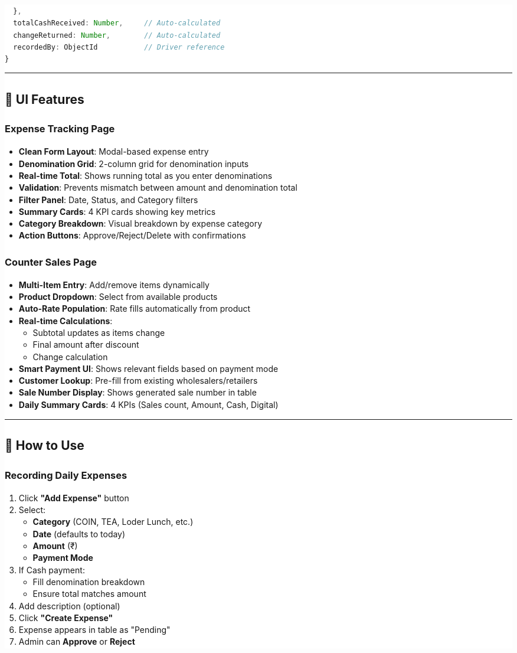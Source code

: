 ```javascript
  },
  totalCashReceived: Number,     // Auto-calculated
  changeReturned: Number,        // Auto-calculated
  recordedBy: ObjectId           // Driver reference
}
```

---

## 🎨 UI Features

### Expense Tracking Page
- **Clean Form Layout**: Modal-based expense entry
- **Denomination Grid**: 2-column grid for denomination inputs
- **Real-time Total**: Shows running total as you enter denominations
- **Validation**: Prevents mismatch between amount and denomination total
- **Filter Panel**: Date, Status, and Category filters
- **Summary Cards**: 4 KPI cards showing key metrics
- **Category Breakdown**: Visual breakdown by expense category
- **Action Buttons**: Approve/Reject/Delete with confirmations

### Counter Sales Page
- **Multi-Item Entry**: Add/remove items dynamically
- **Product Dropdown**: Select from available products
- **Auto-Rate Population**: Rate fills automatically from product
- **Real-time Calculations**: 
  - Subtotal updates as items change
  - Final amount after discount
  - Change calculation
- **Smart Payment UI**: Shows relevant fields based on payment mode
- **Customer Lookup**: Pre-fill from existing wholesalers/retailers
- **Sale Number Display**: Shows generated sale number in table
- **Daily Summary Cards**: 4 KPIs (Sales count, Amount, Cash, Digital)

---

## 🔧 How to Use

### Recording Daily Expenses

1. Click **"Add Expense"** button
2. Select:
   - **Category** (COIN, TEA, Loder Lunch, etc.)
   - **Date** (defaults to today)
   - **Amount** (₹)
   - **Payment Mode**
3. If Cash payment:
   - Fill denomination breakdown
   - Ensure total matches amount
4. Add description (optional)
5. Click **"Create Expense"**
6. Expense appears in table as "Pending"
7. Admin can **Approve** or **Reject**

